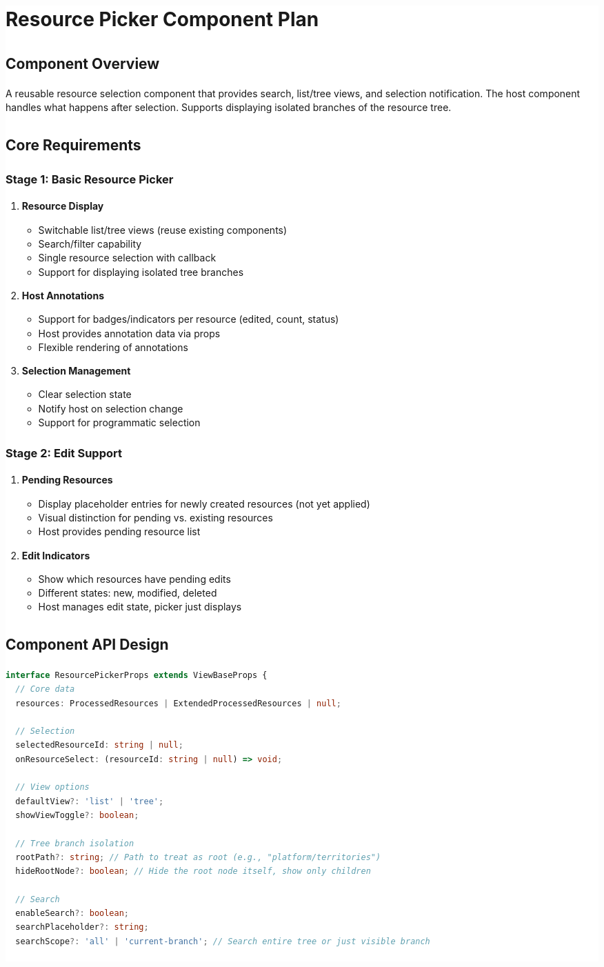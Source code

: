 # Resource Picker Component Plan

## Component Overview
A reusable resource selection component that provides search, list/tree views, and selection notification. The host component handles what happens after selection. Supports displaying isolated branches of the resource tree.

## Core Requirements

### Stage 1: Basic Resource Picker
1. **Resource Display**
   - Switchable list/tree views (reuse existing components)
   - Search/filter capability
   - Single resource selection with callback
   - Support for displaying isolated tree branches

2. **Host Annotations**
   - Support for badges/indicators per resource (edited, count, status)
   - Host provides annotation data via props
   - Flexible rendering of annotations

3. **Selection Management**
   - Clear selection state
   - Notify host on selection change
   - Support for programmatic selection

### Stage 2: Edit Support
1. **Pending Resources**
   - Display placeholder entries for newly created resources (not yet applied)
   - Visual distinction for pending vs. existing resources
   - Host provides pending resource list

2. **Edit Indicators**
   - Show which resources have pending edits
   - Different states: new, modified, deleted
   - Host manages edit state, picker just displays

## Component API Design

```typescript
interface ResourcePickerProps extends ViewBaseProps {
  // Core data
  resources: ProcessedResources | ExtendedProcessedResources | null;
  
  // Selection
  selectedResourceId: string | null;
  onResourceSelect: (resourceId: string | null) => void;
  
  // View options
  defaultView?: 'list' | 'tree';
  showViewToggle?: boolean;
  
  // Tree branch isolation
  rootPath?: string; // Path to treat as root (e.g., "platform/territories")
  hideRootNode?: boolean; // Hide the root node itself, show only children
  
  // Search
  enableSearch?: boolean;
  searchPlaceholder?: string;
  searchScope?: 'all' | 'current-branch'; // Search entire tree or just visible branch
  
```